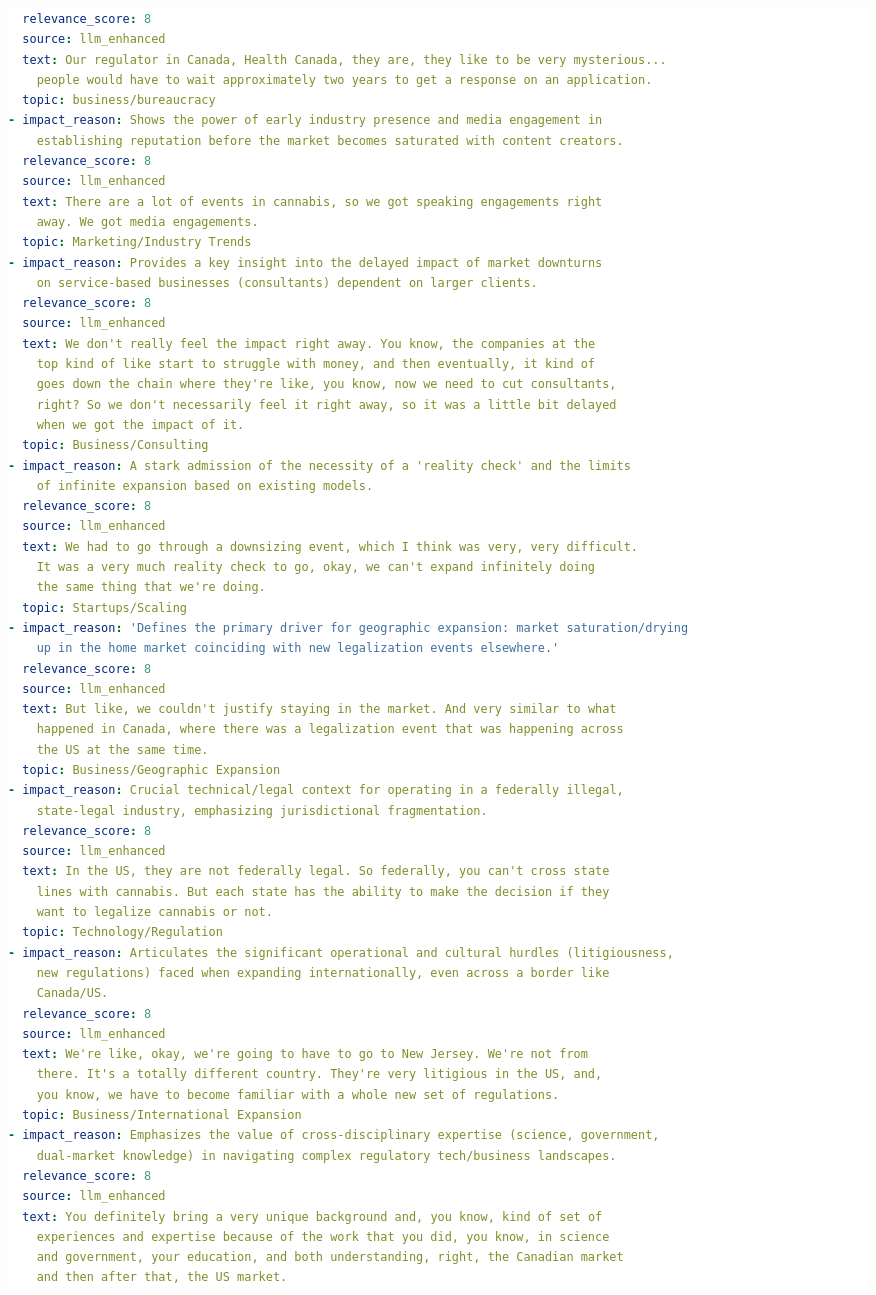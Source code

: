```yaml
  relevance_score: 8
  source: llm_enhanced
  text: Our regulator in Canada, Health Canada, they are, they like to be very mysterious...
    people would have to wait approximately two years to get a response on an application.
  topic: business/bureaucracy
- impact_reason: Shows the power of early industry presence and media engagement in
    establishing reputation before the market becomes saturated with content creators.
  relevance_score: 8
  source: llm_enhanced
  text: There are a lot of events in cannabis, so we got speaking engagements right
    away. We got media engagements.
  topic: Marketing/Industry Trends
- impact_reason: Provides a key insight into the delayed impact of market downturns
    on service-based businesses (consultants) dependent on larger clients.
  relevance_score: 8
  source: llm_enhanced
  text: We don't really feel the impact right away. You know, the companies at the
    top kind of like start to struggle with money, and then eventually, it kind of
    goes down the chain where they're like, you know, now we need to cut consultants,
    right? So we don't necessarily feel it right away, so it was a little bit delayed
    when we got the impact of it.
  topic: Business/Consulting
- impact_reason: A stark admission of the necessity of a 'reality check' and the limits
    of infinite expansion based on existing models.
  relevance_score: 8
  source: llm_enhanced
  text: We had to go through a downsizing event, which I think was very, very difficult.
    It was a very much reality check to go, okay, we can't expand infinitely doing
    the same thing that we're doing.
  topic: Startups/Scaling
- impact_reason: 'Defines the primary driver for geographic expansion: market saturation/drying
    up in the home market coinciding with new legalization events elsewhere.'
  relevance_score: 8
  source: llm_enhanced
  text: But like, we couldn't justify staying in the market. And very similar to what
    happened in Canada, where there was a legalization event that was happening across
    the US at the same time.
  topic: Business/Geographic Expansion
- impact_reason: Crucial technical/legal context for operating in a federally illegal,
    state-legal industry, emphasizing jurisdictional fragmentation.
  relevance_score: 8
  source: llm_enhanced
  text: In the US, they are not federally legal. So federally, you can't cross state
    lines with cannabis. But each state has the ability to make the decision if they
    want to legalize cannabis or not.
  topic: Technology/Regulation
- impact_reason: Articulates the significant operational and cultural hurdles (litigiousness,
    new regulations) faced when expanding internationally, even across a border like
    Canada/US.
  relevance_score: 8
  source: llm_enhanced
  text: We're like, okay, we're going to have to go to New Jersey. We're not from
    there. It's a totally different country. They're very litigious in the US, and,
    you know, we have to become familiar with a whole new set of regulations.
  topic: Business/International Expansion
- impact_reason: Emphasizes the value of cross-disciplinary expertise (science, government,
    dual-market knowledge) in navigating complex regulatory tech/business landscapes.
  relevance_score: 8
  source: llm_enhanced
  text: You definitely bring a very unique background and, you know, kind of set of
    experiences and expertise because of the work that you did, you know, in science
    and government, your education, and both understanding, right, the Canadian market
    and then after that, the US market.
```